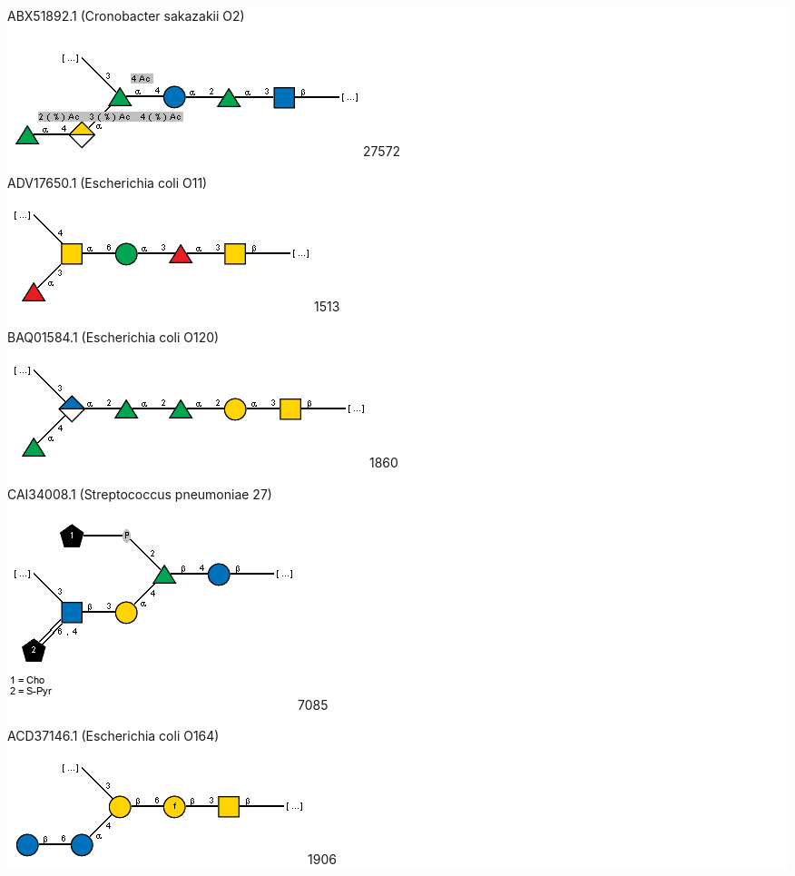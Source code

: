 ABX51892.1 (Cronobacter sakazakii O2)

![](../../../../../csdb/images/27572.gif)27572

ADV17650.1 (Escherichia coli O11)

![](../../../../../csdb/images/1513.gif)1513

BAQ01584.1 (Escherichia coli O120)

![](../../../../../csdb/images/1860.gif)1860

CAI34008.1 (Streptococcus pneumoniae 27)

![](../../../../../csdb/images/7085.gif)7085

ACD37146.1 (Escherichia coli O164)

![](../../../../../csdb/images/1906.gif)1906
